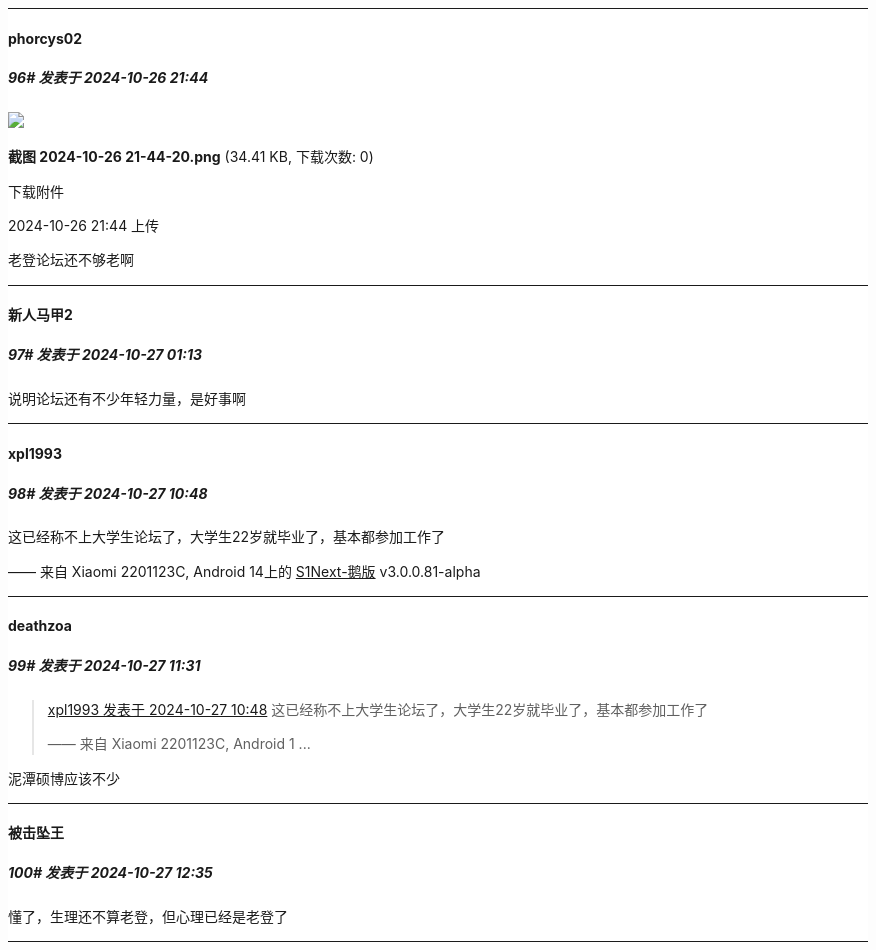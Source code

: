
*****

####  phorcys02  
##### 96#       发表于 2024-10-26 21:44

<img src="https://img.saraba1st.com/forum/202410/26/214438p5wvw55q6r0p6w3w.png" referrerpolicy="no-referrer">

<strong>截图 2024-10-26 21-44-20.png</strong> (34.41 KB, 下载次数: 0)

下载附件

2024-10-26 21:44 上传

老登论坛还不够老啊


*****

####  新人马甲2  
##### 97#       发表于 2024-10-27 01:13

说明论坛还有不少年轻力量，是好事啊


*****

####  xpl1993  
##### 98#       发表于 2024-10-27 10:48

这已经称不上大学生论坛了，大学生22岁就毕业了，基本都参加工作了

—— 来自 Xiaomi 2201123C, Android 14上的 [S1Next-鹅版](https://github.com/ykrank/S1-Next/releases) v3.0.0.81-alpha


*****

####  deathzoa  
##### 99#       发表于 2024-10-27 11:31

<blockquote><a href="httphttps://bbs.saraba1st.com/2b/forum.php?mod=redirect&amp;goto=findpost&amp;pid=66551623&amp;ptid=2204199" target="_blank">xpl1993 发表于 2024-10-27 10:48</a>
这已经称不上大学生论坛了，大学生22岁就毕业了，基本都参加工作了

—— 来自 Xiaomi 2201123C, Android 1 ...</blockquote>
泥潭硕博应该不少


*****

####  被击坠王  
##### 100#       发表于 2024-10-27 12:35

懂了，生理还不算老登，但心理已经是老登了


*****
